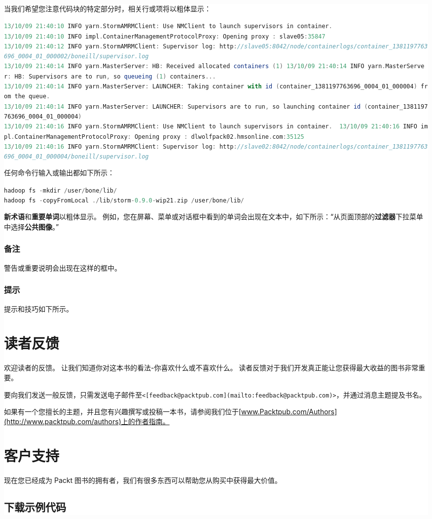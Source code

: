 当我们希望您注意代码块的特定部分时，相关行或项将以粗体显示：

```scala
13/10/09 21:40:10 INFO yarn.StormAMRMClient: Use NMClient to launch supervisors in container.  
13/10/09 21:40:10 INFO impl.ContainerManagementProtocolProxy: Opening proxy : slave05:35847 
13/10/09 21:40:12 INFO yarn.StormAMRMClient: Supervisor log: http://slave05:8042/node/containerlogs/container_1381197763696_0004_01_000002/boneill/supervisor.log 
13/10/09 21:40:14 INFO yarn.MasterServer: HB: Received allocated containers (1) 13/10/09 21:40:14 INFO yarn.MasterServer: HB: Supervisors are to run, so queueing (1) containers... 
13/10/09 21:40:14 INFO yarn.MasterServer: LAUNCHER: Taking container with id (container_1381197763696_0004_01_000004) from the queue. 
13/10/09 21:40:14 INFO yarn.MasterServer: LAUNCHER: Supervisors are to run, so launching container id (container_1381197763696_0004_01_000004) 
13/10/09 21:40:16 INFO yarn.StormAMRMClient: Use NMClient to launch supervisors in container.  13/10/09 21:40:16 INFO impl.ContainerManagementProtocolProxy: Opening proxy : dlwolfpack02.hmsonline.com:35125 
13/10/09 21:40:16 INFO yarn.StormAMRMClient: Supervisor log: http://slave02:8042/node/containerlogs/container_1381197763696_0004_01_000004/boneill/supervisor.log

```

任何命令行输入或输出都如下所示：

```scala
hadoop fs -mkdir /user/bone/lib/
hadoop fs -copyFromLocal ./lib/storm-0.9.0-wip21.zip /user/bone/lib/

```

**新术语**和**重要单词**以粗体显示。 例如，您在屏幕、菜单或对话框中看到的单词会出现在文本中，如下所示：“从页面顶部的**过滤器**下拉菜单中选择**公共图像**。”

### 备注

警告或重要说明会出现在这样的框中。

### 提示

提示和技巧如下所示。

# 读者反馈

欢迎读者的反馈。 让我们知道你对这本书的看法-你喜欢什么或不喜欢什么。 读者反馈对于我们开发真正能让您获得最大收益的图书非常重要。

要向我们发送一般反馈，只需发送电子邮件至`<[feedback@packtpub.com](mailto:feedback@packtpub.com)>`，并通过消息主题提及书名。

如果有一个您擅长的主题，并且您有兴趣撰写或投稿一本书，请参阅我们位于[www.Packtpub.com/Authors](http://www.packtpub.com/authors)上的作者指南。

# 客户支持

现在您已经成为 Packt 图书的拥有者，我们有很多东西可以帮助您从购买中获得最大价值。

## 下载示例代码
